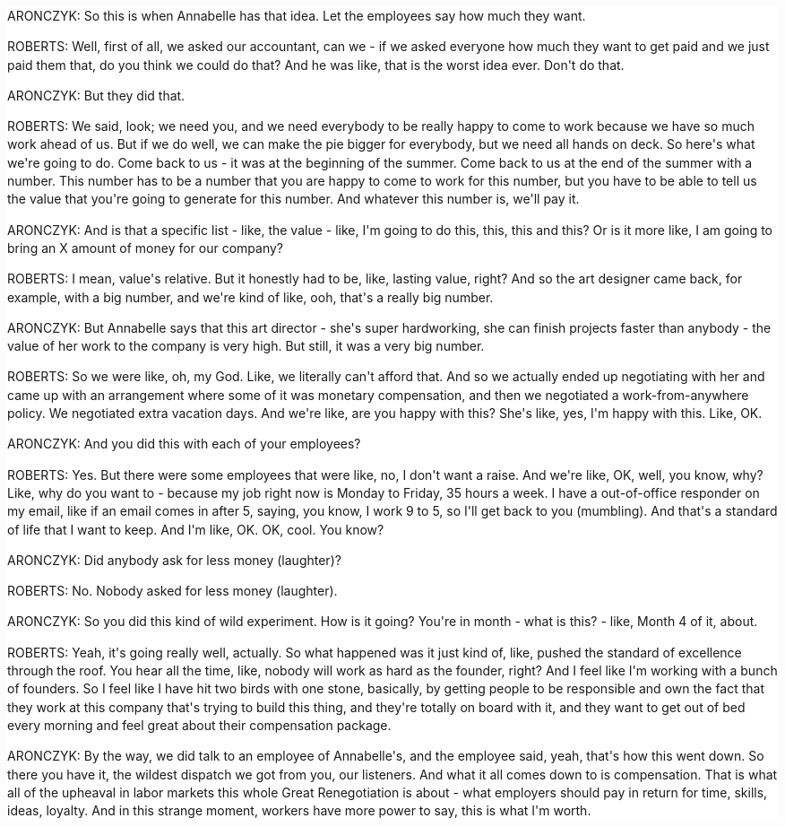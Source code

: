 ARONCZYK: So this is when Annabelle has that idea. Let the employees say how much they want.

ROBERTS: Well, first of all, we asked our accountant, can we - if we asked everyone how much they want to get paid and we just paid them that, do you think we could do that? And he was like, that is the worst idea ever. Don't do that.

ARONCZYK: But they did that.

ROBERTS: We said, look; we need you, and we need everybody to be really happy to come to work because we have so much work ahead of us. But if we do well, we can make the pie bigger for everybody, but we need all hands on deck. So here's what we're going to do. Come back to us - it was at the beginning of the summer. Come back to us at the end of the summer with a number. This number has to be a number that you are happy to come to work for this number, but you have to be able to tell us the value that you're going to generate for this number. And whatever this number is, we'll pay it.

ARONCZYK: And is that a specific list - like, the value - like, I'm going to do this, this, this and this? Or is it more like, I am going to bring an X amount of money for our company?

ROBERTS: I mean, value's relative. But it honestly had to be, like, lasting value, right? And so the art designer came back, for example, with a big number, and we're kind of like, ooh, that's a really big number.

ARONCZYK: But Annabelle says that this art director - she's super hardworking, she can finish projects faster than anybody - the value of her work to the company is very high. But still, it was a very big number.

ROBERTS: So we were like, oh, my God. Like, we literally can't afford that. And so we actually ended up negotiating with her and came up with an arrangement where some of it was monetary compensation, and then we negotiated a work-from-anywhere policy. We negotiated extra vacation days. And we're like, are you happy with this? She's like, yes, I'm happy with this. Like, OK.

ARONCZYK: And you did this with each of your employees?

ROBERTS: Yes. But there were some employees that were like, no, I don't want a raise. And we're like, OK, well, you know, why? Like, why do you want to - because my job right now is Monday to Friday, 35 hours a week. I have a out-of-office responder on my email, like if an email comes in after 5, saying, you know, I work 9 to 5, so I'll get back to you (mumbling). And that's a standard of life that I want to keep. And I'm like, OK. OK, cool. You know?

ARONCZYK: Did anybody ask for less money (laughter)?

ROBERTS: No. Nobody asked for less money (laughter).

ARONCZYK: So you did this kind of wild experiment. How is it going? You're in month - what is this? - like, Month 4 of it, about.

ROBERTS: Yeah, it's going really well, actually. So what happened was it just kind of, like, pushed the standard of excellence through the roof. You hear all the time, like, nobody will work as hard as the founder, right? And I feel like I'm working with a bunch of founders. So I feel like I have hit two birds with one stone, basically, by getting people to be responsible and own the fact that they work at this company that's trying to build this thing, and they're totally on board with it, and they want to get out of bed every morning and feel great about their compensation package.

ARONCZYK: By the way, we did talk to an employee of Annabelle's, and the employee said, yeah, that's how this went down. So there you have it, the wildest dispatch we got from you, our listeners. And what it all comes down to is compensation. That is what all of the upheaval in labor markets this whole Great Renegotiation is about - what employers should pay in return for time, skills, ideas, loyalty. And in this strange moment, workers have more power to say, this is what I'm worth.

